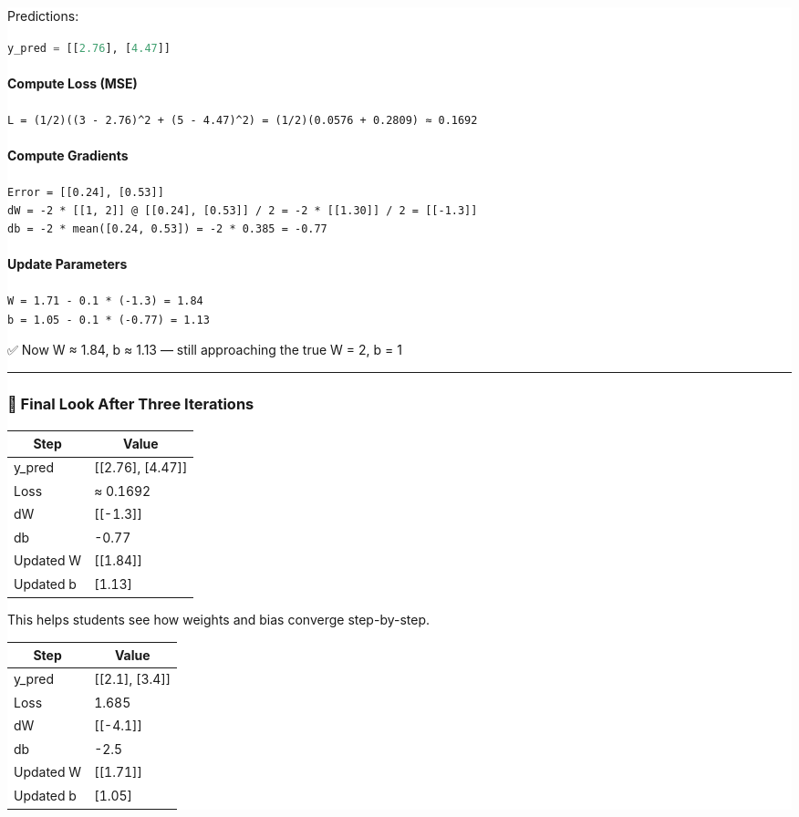 Predictions:

```python
y_pred = [[2.76], [4.47]]
```

#### Compute Loss (MSE)

```
L = (1/2)((3 - 2.76)^2 + (5 - 4.47)^2) = (1/2)(0.0576 + 0.2809) ≈ 0.1692
```

#### Compute Gradients

```
Error = [[0.24], [0.53]]
dW = -2 * [[1, 2]] @ [[0.24], [0.53]] / 2 = -2 * [[1.30]] / 2 = [[-1.3]]
db = -2 * mean([0.24, 0.53]) = -2 * 0.385 = -0.77
```

#### Update Parameters

```
W = 1.71 - 0.1 * (-1.3) = 1.84
b = 1.05 - 0.1 * (-0.77) = 1.13
```

✅ Now W ≈ 1.84, b ≈ 1.13 — still approaching the true W = 2, b = 1

---

### 🔁 Final Look After Three Iterations

| Step      | Value               |
| --------- | ------------------- |
| y\_pred   | \[\[2.76], \[4.47]] |
| Loss      | ≈ 0.1692            |
| dW        | \[\[-1.3]]          |
| db        | -0.77               |
| Updated W | \[\[1.84]]          |
| Updated b | \[1.13]             |

This helps students see how weights and bias converge step-by-step.

| Step      | Value             |
| --------- | ----------------- |
| y\_pred   | \[\[2.1], \[3.4]] |
| Loss      | 1.685             |
| dW        | \[\[-4.1]]        |
| db        | -2.5              |
| Updated W | \[\[1.71]]        |
| Updated b | \[1.05]           |
